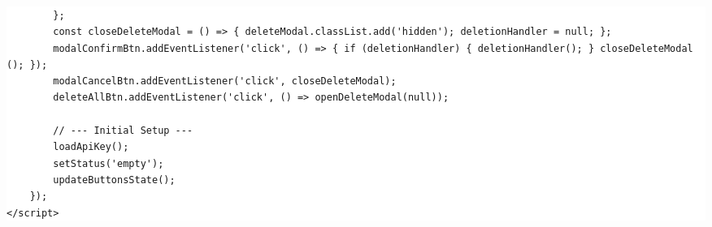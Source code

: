             };
            const closeDeleteModal = () => { deleteModal.classList.add('hidden'); deletionHandler = null; };
            modalConfirmBtn.addEventListener('click', () => { if (deletionHandler) { deletionHandler(); } closeDeleteModal(); });
            modalCancelBtn.addEventListener('click', closeDeleteModal);
            deleteAllBtn.addEventListener('click', () => openDeleteModal(null));

            // --- Initial Setup ---
            loadApiKey();
            setStatus('empty');
            updateButtonsState();
        });
    </script>
</body>
</html>

